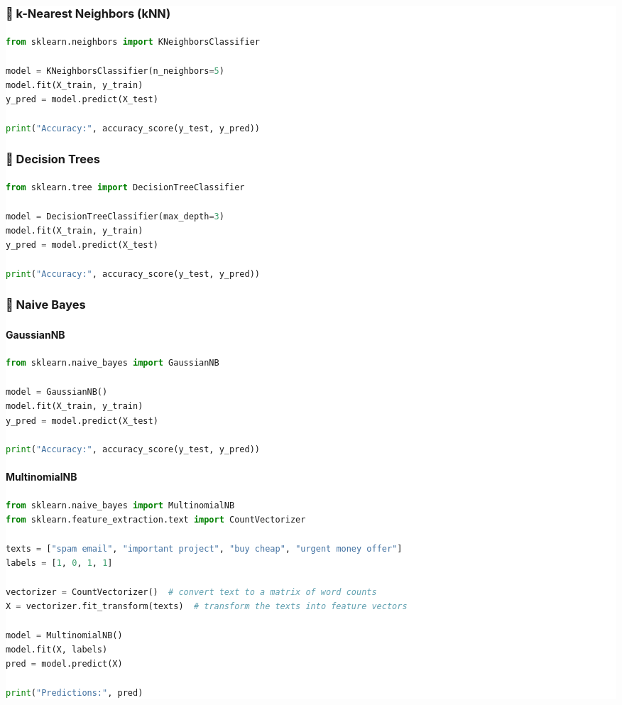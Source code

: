 ### 🔹 k-Nearest Neighbors (kNN)
```python
from sklearn.neighbors import KNeighborsClassifier

model = KNeighborsClassifier(n_neighbors=5)
model.fit(X_train, y_train)
y_pred = model.predict(X_test)

print("Accuracy:", accuracy_score(y_test, y_pred))
```

### 🔹 Decision Trees
```python
from sklearn.tree import DecisionTreeClassifier

model = DecisionTreeClassifier(max_depth=3)
model.fit(X_train, y_train)
y_pred = model.predict(X_test)

print("Accuracy:", accuracy_score(y_test, y_pred))
```

### 🔹 Naive Bayes
#### GaussianNB
```python
from sklearn.naive_bayes import GaussianNB

model = GaussianNB()
model.fit(X_train, y_train)
y_pred = model.predict(X_test)

print("Accuracy:", accuracy_score(y_test, y_pred))
```

#### MultinomialNB
```python
from sklearn.naive_bayes import MultinomialNB
from sklearn.feature_extraction.text import CountVectorizer

texts = ["spam email", "important project", "buy cheap", "urgent money offer"]
labels = [1, 0, 1, 1]

vectorizer = CountVectorizer()  # convert text to a matrix of word counts
X = vectorizer.fit_transform(texts)  # transform the texts into feature vectors

model = MultinomialNB()
model.fit(X, labels)
pred = model.predict(X)

print("Predictions:", pred)
```
